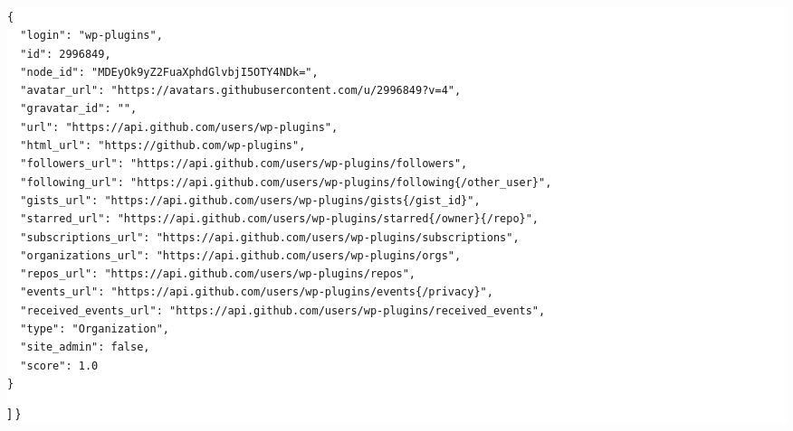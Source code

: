 
    {
      "login": "wp-plugins",
      "id": 2996849,
      "node_id": "MDEyOk9yZ2FuaXphdGlvbjI5OTY4NDk=",
      "avatar_url": "https://avatars.githubusercontent.com/u/2996849?v=4",
      "gravatar_id": "",
      "url": "https://api.github.com/users/wp-plugins",
      "html_url": "https://github.com/wp-plugins",
      "followers_url": "https://api.github.com/users/wp-plugins/followers",
      "following_url": "https://api.github.com/users/wp-plugins/following{/other_user}",
      "gists_url": "https://api.github.com/users/wp-plugins/gists{/gist_id}",
      "starred_url": "https://api.github.com/users/wp-plugins/starred{/owner}{/repo}",
      "subscriptions_url": "https://api.github.com/users/wp-plugins/subscriptions",
      "organizations_url": "https://api.github.com/users/wp-plugins/orgs",
      "repos_url": "https://api.github.com/users/wp-plugins/repos",
      "events_url": "https://api.github.com/users/wp-plugins/events{/privacy}",
      "received_events_url": "https://api.github.com/users/wp-plugins/received_events",
      "type": "Organization",
      "site_admin": false,
      "score": 1.0
    }
  ]
}